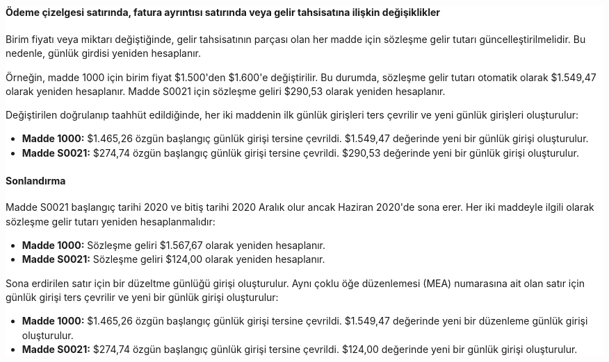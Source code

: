 #### <a name="changes-to-the-billing-schedule-line-billing-detail-line-or-revenue-allocation"></a>Ödeme çizelgesi satırında, fatura ayrıntısı satırında veya gelir tahsisatına ilişkin değişiklikler

Birim fiyatı veya miktarı değiştiğinde, gelir tahsisatının parçası olan her madde için sözleşme gelir tutarı güncelleştirilmelidir. Bu nedenle, günlük girdisi yeniden hesaplanır.

Örneğin, madde 1000 için birim fiyat $1.500'den $1.600'e değiştirilir. Bu durumda, sözleşme gelir tutarı otomatik olarak $1.549,47 olarak yeniden hesaplanır. Madde S0021 için sözleşme geliri $290,53 olarak yeniden hesaplanır.

Değiştirilen doğrulanıp taahhüt edildiğinde, her iki maddenin ilk günlük girişleri ters çevrilir ve yeni günlük girişleri oluşturulur:

- **Madde 1000:** $1.465,26 özgün başlangıç günlük girişi tersine çevrildi. $1.549,47 değerinde yeni bir günlük girişi oluşturulur.
- **Madde S0021:** $274,74 özgün başlangıç günlük girişi tersine çevrildi. $290,53 değerinde yeni bir günlük girişi oluşturulur.

#### <a name="termination"></a>Sonlandırma

Madde S0021 başlangıç tarihi 2020 ve bitiş tarihi 2020 Aralık olur ancak Haziran 2020'de sona erer. Her iki maddeyle ilgili olarak sözleşme gelir tutarı yeniden hesaplanmalıdır:

- **Madde 1000:** Sözleşme geliri $1.567,67 olarak yeniden hesaplanır.
- **Madde S0021:** Sözleşme geliri $124,00 olarak yeniden hesaplanır.

Sona erdirilen satır için bir düzeltme günlüğü girişi oluşturulur. Aynı çoklu öğe düzenlemesi (MEA) numarasına ait olan satır için günlük girişi ters çevrilir ve yeni bir günlük girişi oluşturulur:

- **Madde 1000:** $1.465,26 özgün başlangıç günlük girişi tersine çevrildi. $1.549,47 değerinde yeni bir düzenleme günlük girişi oluşturulur.
- **Madde S0021:** $274,74 özgün başlangıç günlük girişi tersine çevrildi. $124,00 değerinde yeni bir günlük girişi oluşturulur.
